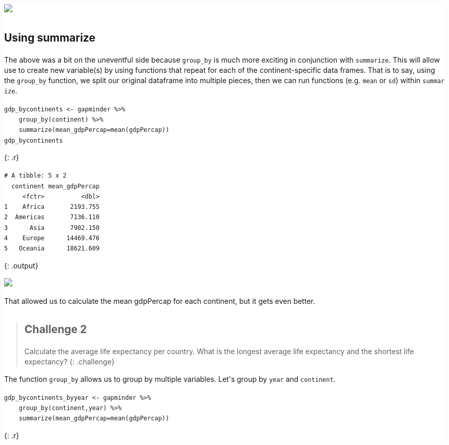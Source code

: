 ![](../fig/13-dplyr-fig2.png)

## Using summarize

The above was a bit on the uneventful side because `group_by` is much more
exciting in conjunction with `summarize`. This will allow use to create new
variable(s) by using functions that repeat for each of the continent-specific
data frames. That is to say, using the `group_by` function, we split our
original dataframe into multiple pieces, then we can run functions
(e.g. `mean` or `sd`) within `summarize`.


~~~
gdp_bycontinents <- gapminder %>%
    group_by(continent) %>%
    summarize(mean_gdpPercap=mean(gdpPercap))
gdp_bycontinents
~~~
{: .r}

~~~
# A tibble: 5 x 2
  continent mean_gdpPercap
     <fctr>          <dbl>
1    Africa       2193.755
2  Americas       7136.110
3      Asia       7902.150
4    Europe      14469.476
5   Oceania      18621.609
~~~
{: .output}



![](../fig/13-dplyr-fig3.png)

That allowed us to calculate the mean gdpPercap for each continent, but it gets
even better.

> ## Challenge 2
>
>
> Calculate the average life expectancy per country. What is the longest average life
> expectancy and the shortest life expectancy?
{: .challenge}

The function `group_by` allows us to group by multiple variables. Let's group by `year` and `continent`.

~~~
gdp_bycontinents_byyear <- gapminder %>%
    group_by(continent,year) %>%
    summarize(mean_gdpPercap=mean(gdpPercap))
~~~
{: .r}
